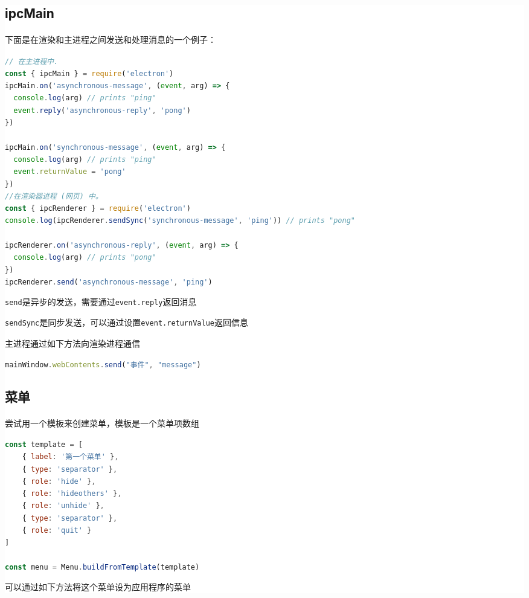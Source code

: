 ## ipcMain

下面是在渲染和主进程之间发送和处理消息的一个例子：

```javascript
// 在主进程中.
const { ipcMain } = require('electron')
ipcMain.on('asynchronous-message', (event, arg) => {
  console.log(arg) // prints "ping"
  event.reply('asynchronous-reply', 'pong')
})

ipcMain.on('synchronous-message', (event, arg) => {
  console.log(arg) // prints "ping"
  event.returnValue = 'pong'
})
//在渲染器进程 (网页) 中。
const { ipcRenderer } = require('electron')
console.log(ipcRenderer.sendSync('synchronous-message', 'ping')) // prints "pong"

ipcRenderer.on('asynchronous-reply', (event, arg) => {
  console.log(arg) // prints "pong"
})
ipcRenderer.send('asynchronous-message', 'ping')
```

`send`是异步的发送，需要通过`event.reply`返回消息

`sendSync`是同步发送，可以通过设置`event.returnValue`返回信息

主进程通过如下方法向渲染进程通信

```js
mainWindow.webContents.send("事件", "message")
```

## 菜单

尝试用一个模板来创建菜单，模板是一个菜单项数组

```js
const template = [
    { label: '第一个菜单' },
    { type: 'separator' },
    { role: 'hide' },
    { role: 'hideothers' },
    { role: 'unhide' },
    { type: 'separator' },
    { role: 'quit' }
]

const menu = Menu.buildFromTemplate(template)
```

可以通过如下方法将这个菜单设为应用程序的菜单
